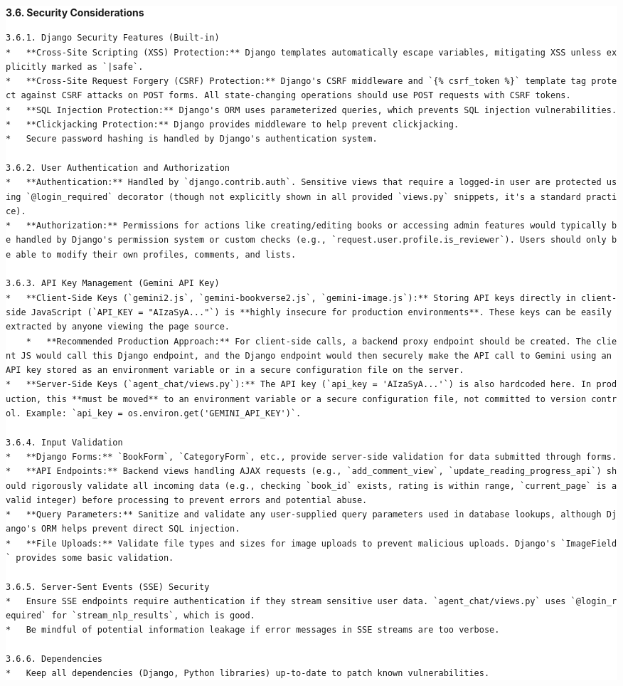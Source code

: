 **3.6. Security Considerations**

    3.6.1. Django Security Features (Built-in)
    *   **Cross-Site Scripting (XSS) Protection:** Django templates automatically escape variables, mitigating XSS unless explicitly marked as `|safe`.
    *   **Cross-Site Request Forgery (CSRF) Protection:** Django's CSRF middleware and `{% csrf_token %}` template tag protect against CSRF attacks on POST forms. All state-changing operations should use POST requests with CSRF tokens.
    *   **SQL Injection Protection:** Django's ORM uses parameterized queries, which prevents SQL injection vulnerabilities.
    *   **Clickjacking Protection:** Django provides middleware to help prevent clickjacking.
    *   Secure password hashing is handled by Django's authentication system.

    3.6.2. User Authentication and Authorization
    *   **Authentication:** Handled by `django.contrib.auth`. Sensitive views that require a logged-in user are protected using `@login_required` decorator (though not explicitly shown in all provided `views.py` snippets, it's a standard practice).
    *   **Authorization:** Permissions for actions like creating/editing books or accessing admin features would typically be handled by Django's permission system or custom checks (e.g., `request.user.profile.is_reviewer`). Users should only be able to modify their own profiles, comments, and lists.

    3.6.3. API Key Management (Gemini API Key)
    *   **Client-Side Keys (`gemini2.js`, `gemini-bookverse2.js`, `gemini-image.js`):** Storing API keys directly in client-side JavaScript (`API_KEY = "AIzaSyA..."`) is **highly insecure for production environments**. These keys can be easily extracted by anyone viewing the page source.
        *   **Recommended Production Approach:** For client-side calls, a backend proxy endpoint should be created. The client JS would call this Django endpoint, and the Django endpoint would then securely make the API call to Gemini using an API key stored as an environment variable or in a secure configuration file on the server.
    *   **Server-Side Keys (`agent_chat/views.py`):** The API key (`api_key = 'AIzaSyA...'`) is also hardcoded here. In production, this **must be moved** to an environment variable or a secure configuration file, not committed to version control. Example: `api_key = os.environ.get('GEMINI_API_KEY')`.

    3.6.4. Input Validation
    *   **Django Forms:** `BookForm`, `CategoryForm`, etc., provide server-side validation for data submitted through forms.
    *   **API Endpoints:** Backend views handling AJAX requests (e.g., `add_comment_view`, `update_reading_progress_api`) should rigorously validate all incoming data (e.g., checking `book_id` exists, rating is within range, `current_page` is a valid integer) before processing to prevent errors and potential abuse.
    *   **Query Parameters:** Sanitize and validate any user-supplied query parameters used in database lookups, although Django's ORM helps prevent direct SQL injection.
    *   **File Uploads:** Validate file types and sizes for image uploads to prevent malicious uploads. Django's `ImageField` provides some basic validation.

    3.6.5. Server-Sent Events (SSE) Security
    *   Ensure SSE endpoints require authentication if they stream sensitive user data. `agent_chat/views.py` uses `@login_required` for `stream_nlp_results`, which is good.
    *   Be mindful of potential information leakage if error messages in SSE streams are too verbose.

    3.6.6. Dependencies
    *   Keep all dependencies (Django, Python libraries) up-to-date to patch known vulnerabilities.
